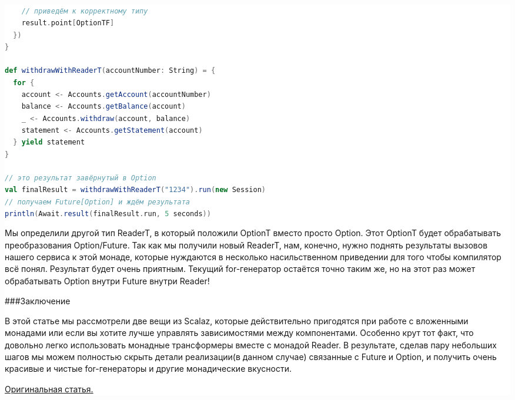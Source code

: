 ```scala
    // приведём к корректному типу
    result.point[OptionTF]
  })
}

def withdrawWithReaderT(accountNumber: String) = {
  for {
    account <- Accounts.getAccount(accountNumber)
    balance <- Accounts.getBalance(account)
    _ <- Accounts.withdraw(account, balance)
    statement <- Accounts.getStatement(account)
  } yield statement
}

// это результат завёрнутый в Option
val finalResult = withdrawWithReaderT("1234").run(new Session)
// получаем Future[Option] и ждём результата
println(Await.result(finalResult.run, 5 seconds))
```

Мы определили другой тип ReaderT, в который положили OptionT вместо просто Option. Этот OptionT будет обрабатывать преобразования Option/Future. Так как мы получили новый ReaderT, нам, конечно, нужно поднять результаты вызовов нашего сервиса к этой монаде, которые нуждаются в несколько насильственном приведении для того чтобы компилятор всё понял. Результат будет очень приятным. Текущий for-генератор остаётся точно таким же, но на этот раз может обрабатывать Option внутри Future внутри Reader!

###Заключение

В этой статье мы рассмотрели две вещи из Scalaz, которые действительно пригодятся при работе с вложенными монадами или если вы хотите лучше управлять зависимостями между компонентами. Особенно крут тот факт, что довольно легко использовать монадные трансформеры вместе с монадой Reader. В результате, сделав пару небольших шагов мы можем полностью скрыть детали реализации(в данном случае) связанные с Future и Option, и получить очень красивые и чистые for-генераторы и другие монадические вкусности.

[Оригинальная статья.](http://www.smartjava.org/content/scalaz-features-everyday-usage-part-2-monad-transformers-and-reader-monad)
